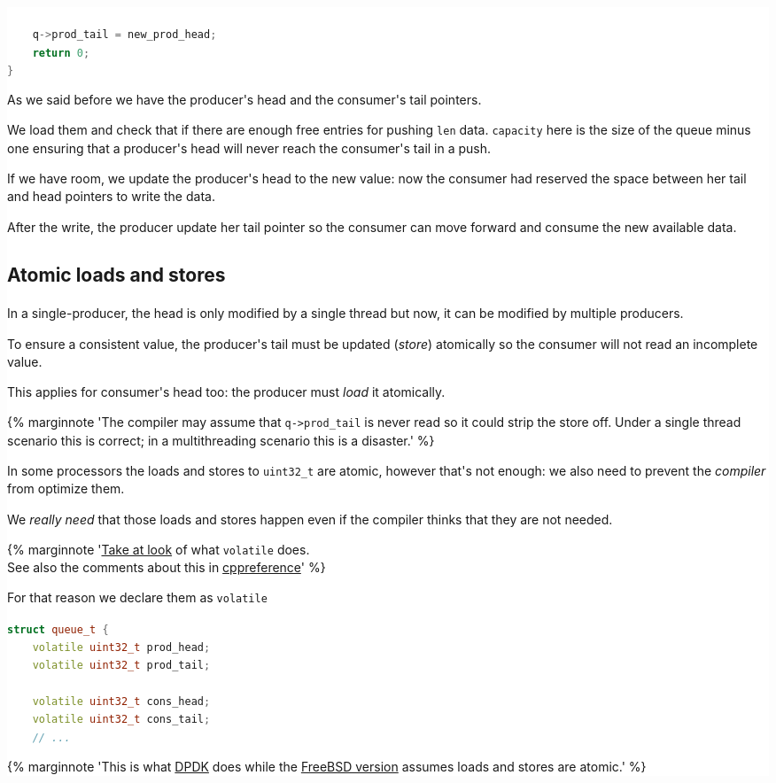 ```cpp

    q->prod_tail = new_prod_head;
    return 0;
}
```

As we said before we have the producer's head and the consumer's
tail pointers.

We load them and check that if there are enough free entries for
pushing `len` data. `capacity` here is the size of the queue minus
one ensuring that a producer's head will never reach the consumer's
tail in a push.

If we have room, we update the producer's head to the new value:
now the consumer had reserved the space between her tail and head
pointers to write the data.

After the write, the producer update her tail pointer so the consumer
can move forward and consume the new available data.

## Atomic loads and stores

In a single-producer, the head is only modified by a single thread
but now, it can be modified by multiple producers.

To ensure a consistent value, the producer's tail must be updated (*store*)
atomically so the consumer will not read an incomplete value.

This applies for consumer's head too: the producer must *load* it atomically.

{% marginnote
'The compiler may assume that `q->prod_tail` is never read
so it could strip the store off. Under a single thread scenario
this is correct; in a multithreading scenario this is a disaster.' %}

In some processors the loads and stores to `uint32_t`
are atomic, however that's not enough: we also need to prevent
the *compiler* from optimize them.

We *really need* that those loads and stores happen even if the compiler thinks
that they are not needed.

{% marginnote
'[Take at look](/book-of-gehn/articles/2020/02/07/Compiler-Optimizations-under-RC.html)
of what `volatile` does.
<br />
See also the comments about this in
[cppreference](https://en.cppreference.com/w/cpp/atomic/memory_order#Relationship_with_volatile)' %}

For that reason we declare them as `volatile`

```cpp
struct queue_t {
    volatile uint32_t prod_head;
    volatile uint32_t prod_tail;

    volatile uint32_t cons_head;
    volatile uint32_t cons_tail;
    // ...
```
{% marginnote
'This is what
[DPDK](http://git.dpdk.org/dpdk/tree/lib/librte_ring/rte_ring_c11_mem.h) does
while the
[FreeBSD version](https://svnweb.freebsd.org/base/release/8.0.0/sys/sys/buf_ring.h?revision=199625&amp)
assumes loads and stores are atomic.' %}